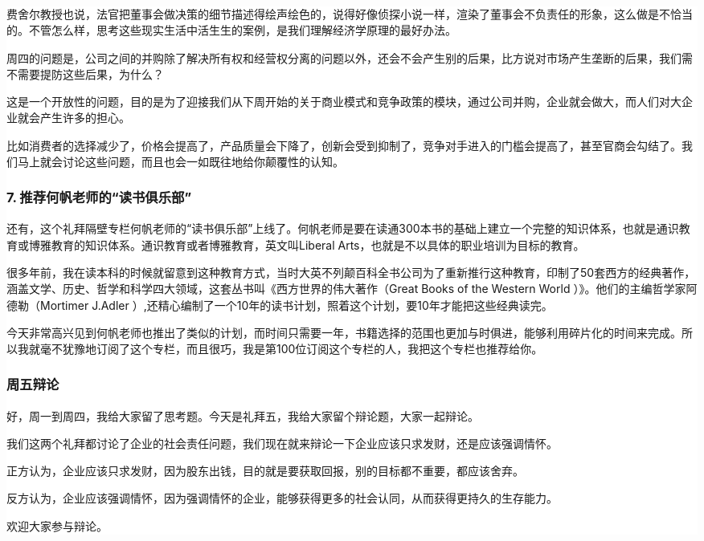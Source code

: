 费舍尔教授也说，法官把董事会做决策的细节描述得绘声绘色的，说得好像侦探小说一样，渲染了董事会不负责任的形象，这么做是不恰当的。不管怎么样，思考这些现实生活中活生生的案例，是我们理解经济学原理的最好办法。

周四的问题是，公司之间的并购除了解决所有权和经营权分离的问题以外，还会不会产生别的后果，比方说对市场产生垄断的后果，我们需不需要提防这些后果，为什么？

这是一个开放性的问题，目的是为了迎接我们从下周开始的关于商业模式和竞争政策的模块，通过公司并购，企业就会做大，而人们对大企业就会产生许多的担心。

比如消费者的选择减少了，价格会提高了，产品质量会下降了，创新会受到抑制了，竞争对手进入的门槛会提高了，甚至官商会勾结了。我们马上就会讨论这些问题，而且也会一如既往地给你颠覆性的认知。

### 7. 推荐何帆老师的“读书俱乐部”

还有，这个礼拜隔壁专栏何帆老师的“读书俱乐部”上线了。何帆老师是要在读通300本书的基础上建立一个完整的知识体系，也就是通识教育或博雅教育的知识体系。通识教育或者博雅教育，英文叫Liberal Arts，也就是不以具体的职业培训为目标的教育。

很多年前，我在读本科的时候就留意到这种教育方式，当时大英不列颠百科全书公司为了重新推行这种教育，印制了50套西方的经典著作，涵盖文学、历史、哲学和科学四大领域，这套丛书叫《西方世界的伟大著作（Great Books of the Western World ）》。他们的主编哲学家阿德勒（Mortimer J.Adler ）,还精心编制了一个10年的读书计划，照着这个计划，要10年才能把这些经典读完。

今天非常高兴见到何帆老师也推出了类似的计划，而时间只需要一年，书籍选择的范围也更加与时俱进，能够利用碎片化的时间来完成。所以我就毫不犹豫地订阅了这个专栏，而且很巧，我是第100位订阅这个专栏的人，我把这个专栏也推荐给你。

### 周五辩论

好，周一到周四，我给大家留了思考题。今天是礼拜五，我给大家留个辩论题，大家一起辩论。

我们这两个礼拜都讨论了企业的社会责任问题，我们现在就来辩论一下企业应该只求发财，还是应该强调情怀。

正方认为，企业应该只求发财，因为股东出钱，目的就是要获取回报，别的目标都不重要，都应该舍弃。

反方认为，企业应该强调情怀，因为强调情怀的企业，能够获得更多的社会认同，从而获得更持久的生存能力。

欢迎大家参与辩论。